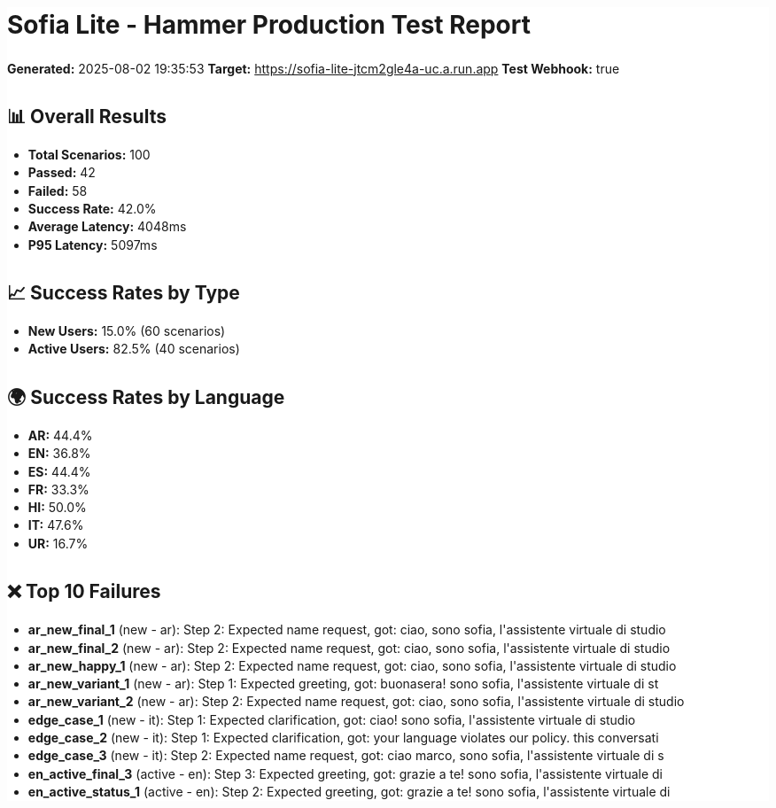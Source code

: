 # Sofia Lite - Hammer Production Test Report

**Generated:** 2025-08-02 19:35:53
**Target:** https://sofia-lite-jtcm2gle4a-uc.a.run.app
**Test Webhook:** true

## 📊 Overall Results

- **Total Scenarios:** 100
- **Passed:** 42
- **Failed:** 58
- **Success Rate:** 42.0%
- **Average Latency:** 4048ms
- **P95 Latency:** 5097ms

## 📈 Success Rates by Type

- **New Users:** 15.0% (60 scenarios)
- **Active Users:** 82.5% (40 scenarios)

## 🌍 Success Rates by Language

- **AR:** 44.4%
- **EN:** 36.8%
- **ES:** 44.4%
- **FR:** 33.3%
- **HI:** 50.0%
- **IT:** 47.6%
- **UR:** 16.7%

## ❌ Top 10 Failures

- **ar_new_final_1** (new - ar): Step 2: Expected name request, got: ciao, sono sofia, l'assistente virtuale di studio 
- **ar_new_final_2** (new - ar): Step 2: Expected name request, got: ciao, sono sofia, l'assistente virtuale di studio 
- **ar_new_happy_1** (new - ar): Step 2: Expected name request, got: ciao, sono sofia, l'assistente virtuale di studio 
- **ar_new_variant_1** (new - ar): Step 1: Expected greeting, got: buonasera! sono sofia, l'assistente virtuale di st
- **ar_new_variant_2** (new - ar): Step 2: Expected name request, got: ciao, sono sofia, l'assistente virtuale di studio 
- **edge_case_1** (new - it): Step 1: Expected clarification, got: ciao! sono sofia, l'assistente virtuale di studio 
- **edge_case_2** (new - it): Step 1: Expected clarification, got: your language violates our policy. this conversati
- **edge_case_3** (new - it): Step 2: Expected name request, got: ciao marco, sono sofia, l'assistente virtuale di s
- **en_active_final_3** (active - en): Step 3: Expected greeting, got: grazie a te! sono sofia, l'assistente virtuale di 
- **en_active_status_1** (active - en): Step 2: Expected greeting, got: grazie a te! sono sofia, l'assistente virtuale di 
